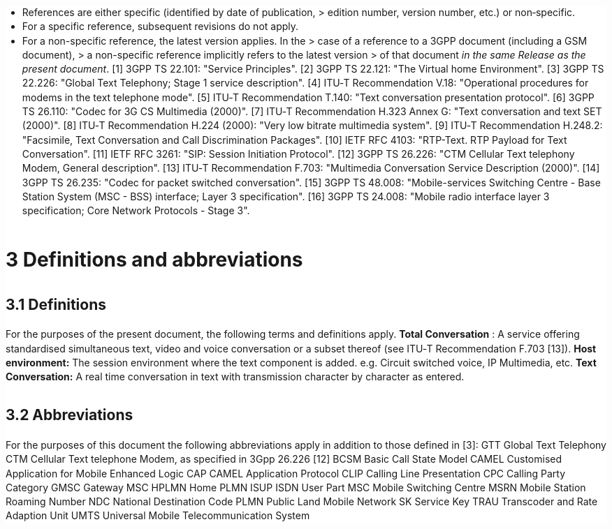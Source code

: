   * References are either specific (identified by date of publication, > edition number, version number, etc.) or non‑specific.
  * For a specific reference, subsequent revisions do not apply.
  * For a non-specific reference, the latest version applies. In the > case of a reference to a 3GPP document (including a GSM document), > a non-specific reference implicitly refers to the latest version > of that document _in the same Release as the present document_.
[1] 3GPP TS 22.101: \"Service Principles\".
[2] 3GPP TS 22.121: \"The Virtual home Environment\".
[3] 3GPP TS 22.226: \"Global Text Telephony; Stage 1 service description\".
[4] ITU‑T Recommendation V.18: \"Operational procedures for modems in the text
telephone mode\".
[5] ITU‑T Recommendation T.140: \"Text conversation presentation protocol\".
[6] 3GPP TS 26.110: \"Codec for 3G CS Multimedia (2000)\".
[7] ITU‑T Recommendation H.323 Annex G: \"Text conversation and text SET
(2000)\".
[8] ITU‑T Recommendation H.224 (2000): \"Very low bitrate multimedia system\".
[9] ITU‑T Recommendation H.248.2: \"Facsimile, Text Conversation and Call
Discrimination Packages\".
[10] IETF RFC 4103: \"RTP-Text. RTP Payload for Text Conversation\".
[11] IETF RFC 3261: \"SIP: Session Initiation Protocol\".
[12] 3GPP TS 26.226: \"CTM Cellular Text telephony Modem, General
description\".
[13] ITU‑T Recommendation F.703: \"Multimedia Conversation Service Description
(2000)\".
[14] 3GPP TS 26.235: \"Codec for packet switched conversation\".
[15] 3GPP TS 48.008: \"Mobile-services Switching Centre - Base Station System
(MSC - BSS) interface; Layer 3 specification\".
[16] 3GPP TS 24.008: \"Mobile radio interface layer 3 specification; Core
Network Protocols - Stage 3\".
# 3 Definitions and abbreviations
## 3.1 Definitions
For the purposes of the present document, the following terms and definitions
apply.
**Total Conversation** : A service offering standardised simultaneous text,
video and voice conversation or a subset thereof (see ITU‑T Recommendation
F.703 [13]).
**Host environment:** The session environment where the text component is
added. e.g. Circuit switched voice, IP Multimedia, etc.
**Text Conversation:** A real time conversation in text with transmission
character by character as entered.
## 3.2 Abbreviations
For the purposes of this document the following abbreviations apply in
addition to those defined in [3]:
GTT Global Text Telephony
CTM Cellular Text telephone Modem, as specified in 3Gpp 26.226 [12]
BCSM Basic Call State Model
CAMEL Customised Application for Mobile Enhanced Logic
CAP CAMEL Application Protocol
CLIP Calling Line Presentation
CPC Calling Party Category
GMSC Gateway MSC
HPLMN Home PLMN
ISUP ISDN User Part
MSC Mobile Switching Centre
MSRN Mobile Station Roaming Number
NDC National Destination Code
PLMN Public Land Mobile Network
SK Service Key
TRAU Transcoder and Rate Adaption Unit
UMTS Universal Mobile Telecommunication System
